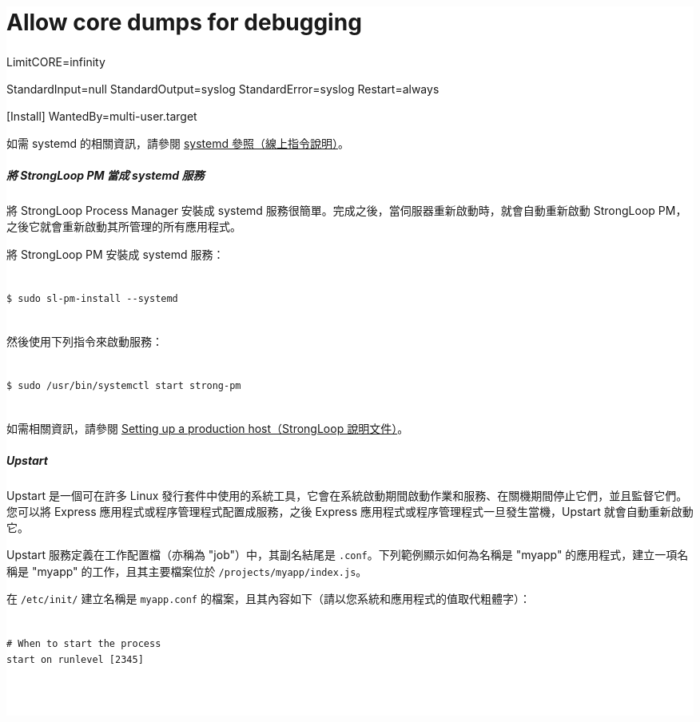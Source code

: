 # Allow core dumps for debugging
LimitCORE=infinity

StandardInput=null
StandardOutput=syslog
StandardError=syslog
Restart=always

[Install]
WantedBy=multi-user.target
</code>
</pre>

如需 systemd 的相關資訊，請參閱 [systemd 參照（線上指令說明）](http://www.freedesktop.org/software/systemd/man/systemd.unit.html)。

##### 將 StrongLoop PM 當成 systemd 服務

將 StrongLoop Process Manager 安裝成 systemd 服務很簡單。完成之後，當伺服器重新啟動時，就會自動重新啟動 StrongLoop PM，之後它就會重新啟動其所管理的所有應用程式。

將 StrongLoop PM 安裝成 systemd 服務：

<pre>
<code class="language-sh" translate="no">
$ sudo sl-pm-install --systemd
</code>
</pre>

然後使用下列指令來啟動服務：

<pre>
<code class="language-sh" translate="no">
$ sudo /usr/bin/systemctl start strong-pm
</code>
</pre>

如需相關資訊，請參閱 [Setting up a production host（StrongLoop 說明文件）](https://docs.strongloop.com/display/SLC/Setting+up+a+production+host#Settingupaproductionhost-RHEL7+,Ubuntu15.04or15.10)。

##### Upstart

Upstart 是一個可在許多 Linux 發行套件中使用的系統工具，它會在系統啟動期間啟動作業和服務、在關機期間停止它們，並且監督它們。您可以將 Express 應用程式或程序管理程式配置成服務，之後 Express 應用程式或程序管理程式一旦發生當機，Upstart 就會自動重新啟動它。

Upstart 服務定義在工作配置檔（亦稱為 "job"）中，其副名結尾是 `.conf`。下列範例顯示如何為名稱是 "myapp" 的應用程式，建立一項名稱是 "myapp" 的工作，且其主要檔案位於 `/projects/myapp/index.js`。

在 `/etc/init/` 建立名稱是 `myapp.conf` 的檔案，且其內容如下（請以您系統和應用程式的值取代粗體字）：

<pre>
<code class="language-sh" translate="no">
# When to start the process
start on runlevel [2345]
